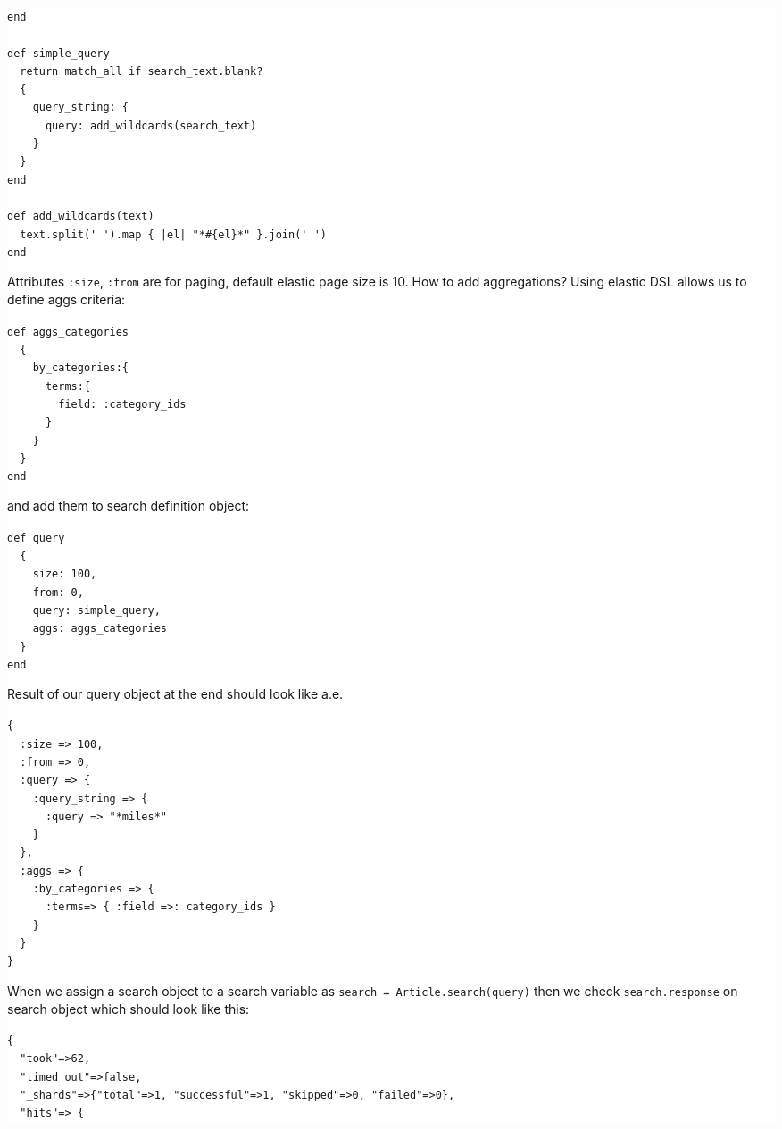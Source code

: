 ```
end

def simple_query
  return match_all if search_text.blank?
  {
    query_string: {
      query: add_wildcards(search_text)
    }
  }
end

def add_wildcards(text)
  text.split(' ').map { |el| "*#{el}*" }.join(' ')
end
```
Attributes `:size`, `:from` are for paging, default elastic page size is 10.
How to add aggregations? Using elastic DSL allows us to define aggs criteria:
```
def aggs_categories
  {
    by_categories:{
      terms:{
        field: :category_ids
      }
    }
  }
end
```
and add them to search definition object:
```
def query
  {
    size: 100,
    from: 0,
    query: simple_query,
    aggs: aggs_categories
  }
end
```
Result of our query object at the end should look like a.e.
```
{
  :size => 100,
  :from => 0,
  :query => {
    :query_string => {
      :query => "*miles*"
    }
  },
  :aggs => {
    :by_categories => {
      :terms=> { :field =>: category_ids }
    }
  }
}
```
When we assign a search object to a search variable as `search = Article.search(query)` then we check `search.response` on search object which should look like this:
```
{
  "took"=>62,
  "timed_out"=>false,
  "_shards"=>{"total"=>1, "successful"=>1, "skipped"=>0, "failed"=>0},
  "hits"=> {
```